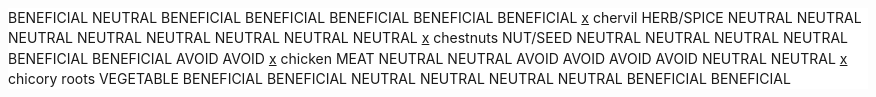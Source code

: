 <td>BENEFICIAL</td>
<td>NEUTRAL</td>
<td>BENEFICIAL</td>
<td>BENEFICIAL</td>
<td>BENEFICIAL</td>
<td>BENEFICIAL</td>
<td>BENEFICIAL</td>
</tr>
<tr>
<td><a href="http://web.archive.org/web/20170310062004/http://www.dadamo.com/typebase4/depictor5.pl?106">x</a></td>
<td>chervil</td>
<td>HERB/SPICE</td>
<td>NEUTRAL</td>
<td>NEUTRAL</td>
<td>NEUTRAL</td>
<td>NEUTRAL</td>
<td>NEUTRAL</td>
<td>NEUTRAL</td>
<td>NEUTRAL</td>
<td>NEUTRAL</td>
</tr>
<tr>
<td><a href="http://web.archive.org/web/20170310062004/http://www.dadamo.com/typebase4/depictor5.pl?107">x</a></td>
<td>chestnuts</td>
<td>NUT/SEED</td>
<td>NEUTRAL</td>
<td>NEUTRAL</td>
<td>NEUTRAL</td>
<td>NEUTRAL</td>
<td>BENEFICIAL</td>
<td>BENEFICIAL</td>
<td>AVOID</td>
<td>AVOID</td>
</tr>
<tr>
<td><a href="http://web.archive.org/web/20170310062004/http://www.dadamo.com/typebase4/depictor5.pl?108">x</a></td>
<td>chicken</td>
<td>MEAT</td>
<td>NEUTRAL</td>
<td>NEUTRAL</td>
<td>AVOID</td>
<td>AVOID</td>
<td>AVOID</td>
<td>AVOID</td>
<td>NEUTRAL</td>
<td>NEUTRAL</td>
</tr>
<tr>
<td><a href="http://web.archive.org/web/20170310062004/http://www.dadamo.com/typebase4/depictor5.pl?109">x</a></td>
<td>chicory roots</td>
<td>VEGETABLE</td>
<td>BENEFICIAL</td>
<td>BENEFICIAL</td>
<td>NEUTRAL</td>
<td>NEUTRAL</td>
<td>NEUTRAL</td>
<td>NEUTRAL</td>
<td>BENEFICIAL</td>
<td>BENEFICIAL</td>
</tr>